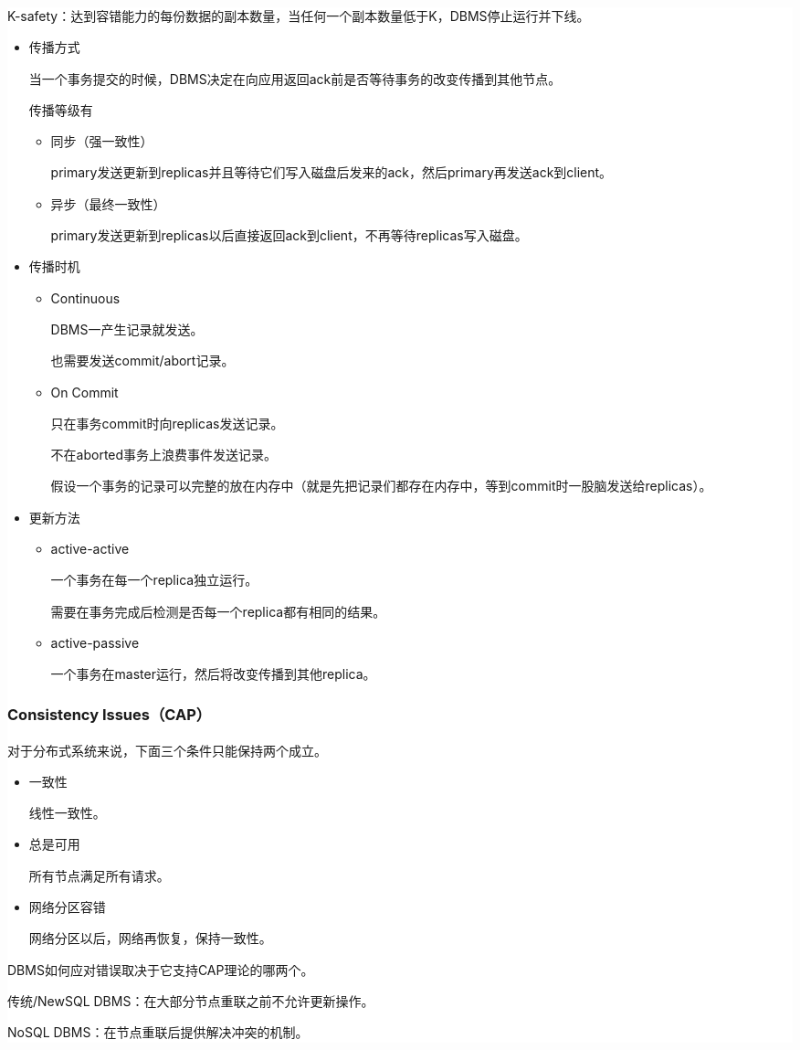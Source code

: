   K-safety：达到容错能力的每份数据的副本数量，当任何一个副本数量低于K，DBMS停止运行并下线。

* 传播方式

  当一个事务提交的时候，DBMS决定在向应用返回ack前是否等待事务的改变传播到其他节点。

  传播等级有

  * 同步（强一致性）

    primary发送更新到replicas并且等待它们写入磁盘后发来的ack，然后primary再发送ack到client。

  * 异步（最终一致性）

    primary发送更新到replicas以后直接返回ack到client，不再等待replicas写入磁盘。

* 传播时机

  * Continuous

    DBMS一产生记录就发送。

    也需要发送commit/abort记录。

  * On Commit

    只在事务commit时向replicas发送记录。

    不在aborted事务上浪费事件发送记录。

    假设一个事务的记录可以完整的放在内存中（就是先把记录们都存在内存中，等到commit时一股脑发送给replicas）。

* 更新方法

  * active-active

    一个事务在每一个replica独立运行。

    需要在事务完成后检测是否每一个replica都有相同的结果。

  * active-passive

    一个事务在master运行，然后将改变传播到其他replica。

### Consistency Issues（CAP）

对于分布式系统来说，下面三个条件只能保持两个成立。

* 一致性

  线性一致性。

* 总是可用

  所有节点满足所有请求。

* 网络分区容错

  网络分区以后，网络再恢复，保持一致性。

DBMS如何应对错误取决于它支持CAP理论的哪两个。

传统/NewSQL DBMS：在大部分节点重联之前不允许更新操作。

NoSQL DBMS：在节点重联后提供解决冲突的机制。
